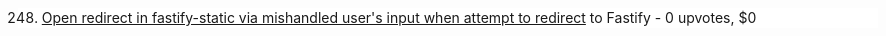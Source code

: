 248. [Open redirect in fastify-static via mishandled user's input when attempt to redirect](https://hackerone.com/reports/1354255) to Fastify - 0 upvotes, $0
